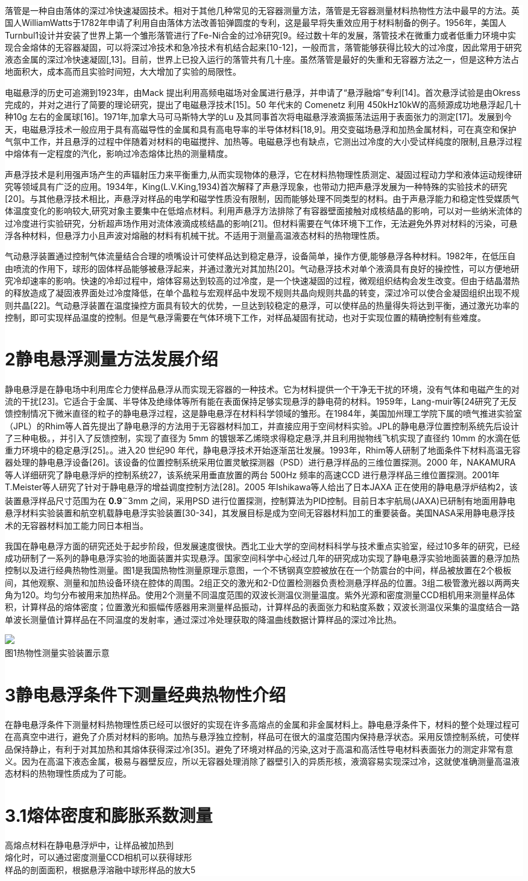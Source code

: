 落管是一种自由落体的深过冷快速凝固技术。相对于其他几种常见的无容器测量方法，落管是无容器测量材料热物性方法中最早的方法。英国人WilliamWatts于1782年申请了利用自由落体方法改善铅弹圆度的专利，这是最早将失重效应用于材料制备的例子。1956年，美国人Turnbul1设计并安装了世界上第一个雏形落管进行了Fe-Ni合金的过冷研究[9。经过数十年的发展，落管技术在微重力或者低重力环境中实现合金熔体的无容器凝固，可以将深过冷技术和急冷技术有机结合起来[10-12]，一般而言，落管能够获得比较大的过冷度，因此常用于研究液态金属的深过冷快速凝固[,13]。目前，世界上已投入运行的落管共有几十座。虽然落管是最好的失重和无容器方法之一，但是这种方法占地面积大，成本高而且实验时间短，大大增加了实验的局限性。

电磁悬浮的历史可追溯到1923年，由Mack 提出利用高频电磁场对金属进行悬浮，并申请了“悬浮融熔”专利[14]。首次悬浮试验是由Okress 完成的，并对之进行了简要的理论研究，提出了电磁悬浮技术[15]。50 年代末的 Comenetz 利用 450kHz10kW的高频源成功地悬浮起几十种10g 左右的金属球[16]。1971年,加拿大马可马斯特大学的Lu 及其同事首次将电磁悬浮液滴振荡法运用于表面张力的测定[17]。发展到今天，电磁悬浮技术一般应用于具有高磁导性的金属和具有高电导率的半导体材料[18,9]。用交变磁场悬浮和加热金属材料，可在真空和保护气氛中工作，并且悬浮的过程中伴随着对材料的电磁搅拌、加热等。电磁悬浮也有缺点，它测出过冷度的大小受试样纯度的限制,且悬浮过程中熔体有一定程度的汽化，影响过冷态熔体比热的测量精度。

声悬浮技术是利用强声场产生的声辐射压力来平衡重力,从而实现物体的悬浮，它在材料热物理性质测定、凝固过程动力学和液体运动规律研究等领域具有广泛的应用。1934年，King(L.V.King,1934)首次解释了声悬浮现象，也带动力把声悬浮发展为一种特殊的实验技术的研究[20]。与其他悬浮技术相比，声悬浮对样品的电学和磁学性质没有限制，因而能够处理不同类型的材料。由于声悬浮能力和稳定性受媒质气体温度变化的影响较大,研究对象主要集中在低熔点材料。利用声悬浮方法排除了有容器壁面接触对成核结晶的影响，可以对一些纳米流体的过冷度进行实验研究，分析超声场作用对流体液滴成核结晶的影响[21]。但材料需要在气体环境下工作，无法避免外界对材料的污染，可悬浮各种材料，但悬浮力小且声波对熔融的材料有机械干扰。不适用于测量高温液态材料的热物理性质。

气动悬浮装置通过控制气体流量结合合理的喷嘴设计可使样品达到稳定悬浮，设备简单，操作方便,能够悬浮各种材料。1982年，在低压自由喷流的作用下，球形的固体样品能够被悬浮起来，并通过激光对其加热[20]。气动悬浮技术对单个液滴具有良好的操控性，可以方便地研究冷却速率的影响。快速的冷却过程中，熔体容易达到较高的过冷度，是一个快速凝固的过程，微观组织结构会发生改变。但由于结晶潜热的释放造成了凝固液界面处过冷度降低，在单个晶粒与宏观样品中发现不规则共晶向规则共晶的转变，深过冷可以使合金凝固组织出现不规则共晶[22]。气动悬浮装置在温度操控方面具有较大的优势，一旦达到较稳定的悬浮，可以使样品的热量得失将达到平衡，通过激光功率的控制，即可实现样品温度的控制。但是气悬浮需要在气体环境下工作，对样品凝固有扰动，也对于实现位置的精确控制有些难度。

# 2静电悬浮测量方法发展介绍

静电悬浮是在静电场中利用库仑力使样品悬浮从而实现无容器的一种技术。它为材料提供一个干净无干扰的环境，没有气体和电磁产生的对流的干扰[23]。它适合于金属、半导体及绝缘体等所有能在表面保持足够实现悬浮的静电荷的材料。1959年，Lang-muir等[24研究了无反馈控制情况下微米直径的粒子的静电悬浮过程，这是静电悬浮在材料科学领域的雏形。在1984年，美国加州理工学院下属的喷气推进实验室（JPL）的Rhim等人首先提出了静电悬浮的方法用于无容器材料加工，并直接应用于空间材料实验。JPL的静电悬浮位置控制系统先后设计了三种电极。，并引入了反馈控制，实现了直径为 5mm 的镀银苯乙烯晓求得稳定悬浮,并且利用抛物线飞机实现了直径约 $1 0 \mathrm { m m }$ 的水滴在低重力环境中的稳定悬浮[25]。。进入20 世纪90 年代，静电悬浮技术开始逐渐茁壮发展。1993年，Rhim等人研制了地面条件下材料高温无容器处理的静电悬浮设备[26]。该设备的位置控制系统采用位置灵敏探测器（PSD）进行悬浮样品的三维位置探测。2000 年，NAKAMURA等人详细研究了静电悬浮炉的控制系统27，该系统采用垂直放置的两台 $5 0 0 \mathrm { { H z } }$ 频率的高速CCD 进行悬浮样品三维位置探测。2001年T.Meister等人研究了针对于静电悬浮的增益调度控制方法[28]。2005 年Ishikawa等人给出了日本JAXA 正在使用的静电悬浮炉结构2，该装置悬浮样品尺寸范围为在 $\boldsymbol { 0 . 9 } ^ { \sim } 3 \mathrm { m m }$ 之间，采用PSD 进行位置探测，控制算法为PID控制。目前日本宇航局(JAXA)已研制有地面用静电悬浮材料实验装置和航空机载静电悬浮实验装置[30-34]，其发展目标是成为空间无容器材料加工的重要装备。美国NASA采用静电悬浮技术的无容器材料加工能力同日本相当。

我国在静电悬浮方面的研究还处于起步阶段，但发展速度很快。西北工业大学的空间材料科学与技术重点实验室，经过10多年的研究，已经成功研制了一系列的静电悬浮实验的地面装置并实现悬浮。国家空间科学中心经过几年的研究成功实现了静电悬浮实验地面装置的悬浮加热控制以及进行经典热物性测量。图1是我国热物性测量原理示意图，一个不锈钢真空腔被放在在一个防震台的中间，样品被放置在2个极板间，其他观察、测量和加热设备环绕在腔体的周围。2组正交的激光和2-D位置检测器负责检测悬浮样品的位置。3组二极管激光器以两两夹角为120。均匀分布被用来加热样品。使用2个测量不同温度范围的双波长测温仪测量温度。紫外光源和密度测量CCD相机用来测量样品体积，计算样品的熔体密度；位置激光和振幅传感器用来测量样品振动，计算样品的表面张力和粘度系数；双波长测温仪采集的温度结合一路单波长测量值计算样品在不同温度的发射率，通过深过冷处理获取的降温曲线数据计算样品的深过冷比热。

![](images/a04878d700aeb2c825df9b773bacfd7c4603c461fb5f7a86fe3acc2212a3a458.jpg)  
图1热物性测量实验装置示意

# 3静电悬浮条件下测量经典热物性介绍

在静电悬浮条件下测量材料热物理性质已经可以很好的实现在许多高熔点的金属和非金属材料上。静电悬浮条件下，材料的整个处理过程可在高真空中进行，避免了介质对材料的影响。加热与悬浮独立控制，样品可在很大的温度范围内保持悬浮状态。采用反馈控制系统，可使样品保持静止，有利于对其加热和其熔体获得深过冷[35]。避免了环境对样品的污染,这对于高温和高活性导电材料表面张力的测定非常有意义。因为在高温下液态金属，极易与器壁反应，所以无容器处理消除了器壁引入的异质形核，液滴容易实现深过冷，这就使准确测量高温液态材料的热物理性质成为了可能。

# 3.1熔体密度和膨胀系数测量

高熔点材料在静电悬浮炉中，让样品被加热到  
熔化时，可以通过密度测量CCD相机可以获得球形  
样品的剖面面积，根据悬浮溶融中球形样品的放大5
